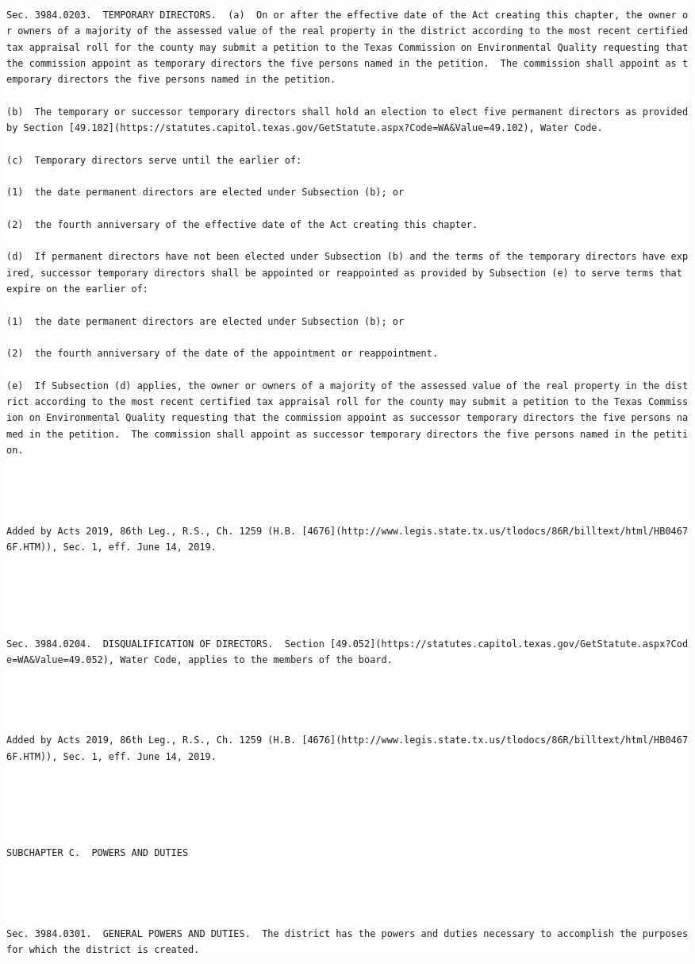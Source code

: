     
    
    
    
    Sec. 3984.0203.  TEMPORARY DIRECTORS.  (a)  On or after the effective date of the Act creating this chapter, the owner or owners of a majority of the assessed value of the real property in the district according to the most recent certified tax appraisal roll for the county may submit a petition to the Texas Commission on Environmental Quality requesting that the commission appoint as temporary directors the five persons named in the petition.  The commission shall appoint as temporary directors the five persons named in the petition.
    
    (b)  The temporary or successor temporary directors shall hold an election to elect five permanent directors as provided by Section [49.102](https://statutes.capitol.texas.gov/GetStatute.aspx?Code=WA&Value=49.102), Water Code.
    
    (c)  Temporary directors serve until the earlier of:
    
    (1)  the date permanent directors are elected under Subsection (b); or
    
    (2)  the fourth anniversary of the effective date of the Act creating this chapter.
    
    (d)  If permanent directors have not been elected under Subsection (b) and the terms of the temporary directors have expired, successor temporary directors shall be appointed or reappointed as provided by Subsection (e) to serve terms that expire on the earlier of:
    
    (1)  the date permanent directors are elected under Subsection (b); or
    
    (2)  the fourth anniversary of the date of the appointment or reappointment.
    
    (e)  If Subsection (d) applies, the owner or owners of a majority of the assessed value of the real property in the district according to the most recent certified tax appraisal roll for the county may submit a petition to the Texas Commission on Environmental Quality requesting that the commission appoint as successor temporary directors the five persons named in the petition.  The commission shall appoint as successor temporary directors the five persons named in the petition.
    
    
    
    
    Added by Acts 2019, 86th Leg., R.S., Ch. 1259 (H.B. [4676](http://www.legis.state.tx.us/tlodocs/86R/billtext/html/HB04676F.HTM)), Sec. 1, eff. June 14, 2019.
    
    
    
    
    
    Sec. 3984.0204.  DISQUALIFICATION OF DIRECTORS.  Section [49.052](https://statutes.capitol.texas.gov/GetStatute.aspx?Code=WA&Value=49.052), Water Code, applies to the members of the board.
    
    
    
    
    Added by Acts 2019, 86th Leg., R.S., Ch. 1259 (H.B. [4676](http://www.legis.state.tx.us/tlodocs/86R/billtext/html/HB04676F.HTM)), Sec. 1, eff. June 14, 2019.
    
    
    
    
    
    SUBCHAPTER C.  POWERS AND DUTIES
    
      
    
    
    Sec. 3984.0301.  GENERAL POWERS AND DUTIES.  The district has the powers and duties necessary to accomplish the purposes for which the district is created.
    
    